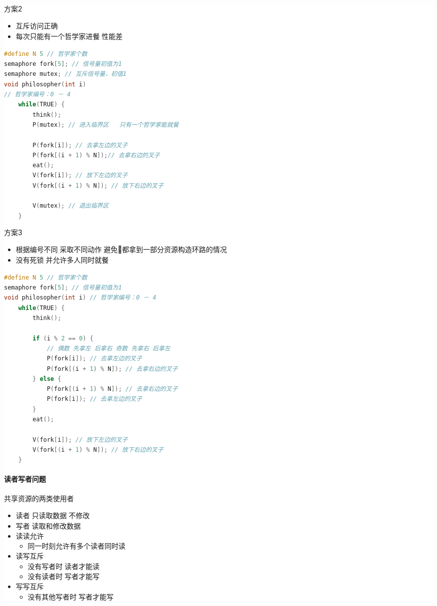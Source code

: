 方案2
* 互斥访问正确
* 每次只能有一个哲学家进餐 性能差

```c
#define N 5 // 哲学家个数
semaphore fork[5]; // 信号量初值为1
semaphore mutex; // 互斥信号量，初值1
void philosopher(int i)
// 哲学家编号：0 － 4
    while(TRUE) {
        think();
        P(mutex); // 进入临界区	 只有一个哲学家能就餐

        P(fork[i]); // 去拿左边的叉子
        P(fork[(i + 1) % N]);// 去拿右边的叉子
        eat();	
        V(fork[i]); // 放下左边的叉子
        V(fork[(i + 1) % N]); // 放下右边的叉子

        V(mutex); // 退出临界区	
    }

```

方案3
* 根据编号不同 采取不同动作 避免都拿到一部分资源构造环路的情况
* 没有死锁 并允许多人同时就餐

```c
#define N 5 // 哲学家个数
semaphore fork[5]; // 信号量初值为1
void philosopher(int i) // 哲学家编号：0 － 4
    while(TRUE) {
        think();

        if (i % 2 == 0) { 
            // 偶数 先拿左 后拿右 奇数 先拿右 后拿左
            P(fork[i]); // 去拿左边的叉子
            P(fork[(i + 1) % N]); // 去拿右边的叉子
        } else {
            P(fork[(i + 1) % N]); // 去拿右边的叉子
            P(fork[i]); // 去拿左边的叉子 
        }
        eat();

        V(fork[i]); // 放下左边的叉子
        V(fork[(i + 1) % N]); // 放下右边的叉子
    }

```

#### 读者写者问题
共享资源的两类使用者
* 读者 只读取数据 不修改
* 写者 读取和修改数据
* 读读允许
    * 同一时刻允许有多个读者同时读
* 读写互斥
    * 没有写者时 读者才能读
    * 没有读者时 写者才能写
* 写写互斥
    * 没有其他写者时 写者才能写

